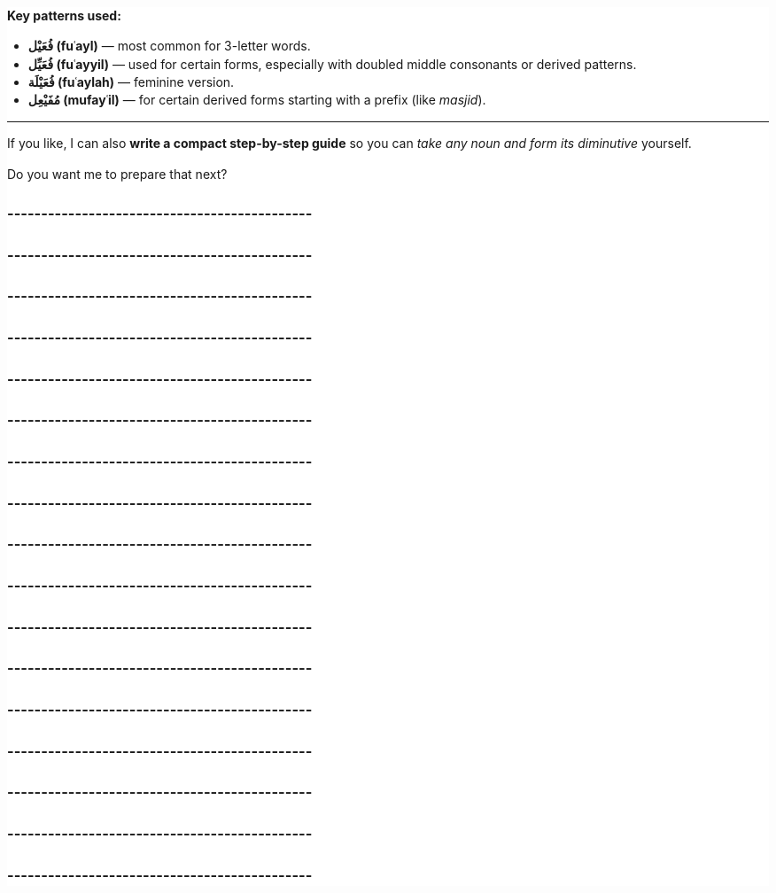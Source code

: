 **Key patterns used:**
- **فُعَيْل (fuʿayl)** — most common for 3-letter words.
- **فُعَيِّل (fuʿayyil)** — used for certain forms, especially with doubled middle consonants or derived patterns.
- **فُعَيْلَة (fuʿaylah)** — feminine version.
- **مُفَيْعِل (mufayʿil)** — for certain derived forms starting with a prefix (like *masjid*).

***

If you like, I can also **write a compact step-by-step guide** so you can *take any noun and form its diminutive* yourself.  

Do you want me to prepare that next?

### ---------------------------------------------

### ---------------------------------------------

### ---------------------------------------------

### ---------------------------------------------

### ---------------------------------------------

### ---------------------------------------------

### ---------------------------------------------

### ---------------------------------------------

### ---------------------------------------------

### ---------------------------------------------

### ---------------------------------------------

### ---------------------------------------------

### ---------------------------------------------

### ---------------------------------------------

### ---------------------------------------------

### ---------------------------------------------

### ---------------------------------------------
